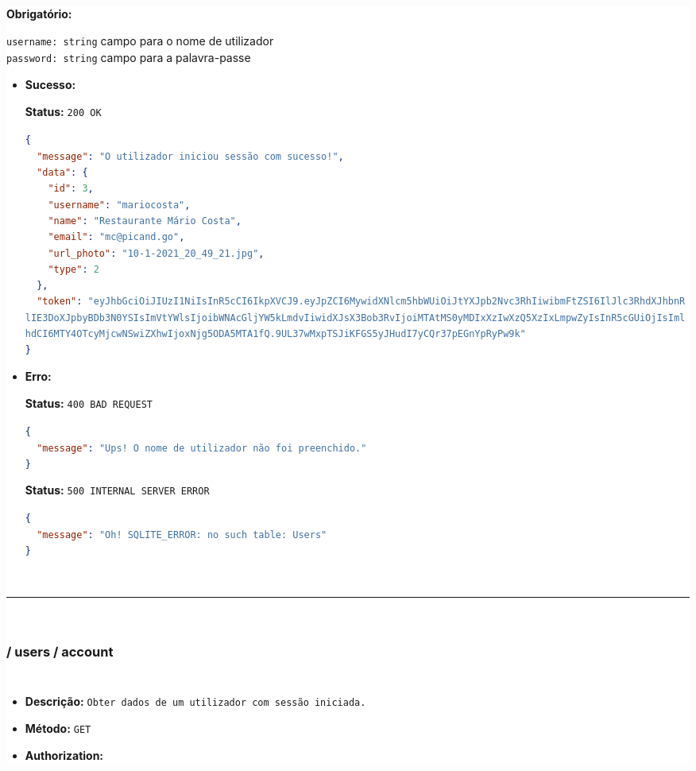   **Obrigatório:**

  `username: string` campo para o nome de utilizador\
  `password: string` campo para a palavra-passe

- **Sucesso:**

  **Status:** `200 OK` <br />

  ```json
  {
    "message": "O utilizador iniciou sessão com sucesso!",
    "data": {
      "id": 3,
      "username": "mariocosta",
      "name": "Restaurante Mário Costa",
      "email": "mc@picand.go",
      "url_photo": "10-1-2021_20_49_21.jpg",
      "type": 2
    },
    "token": "eyJhbGciOiJIUzI1NiIsInR5cCI6IkpXVCJ9.eyJpZCI6MywidXNlcm5hbWUiOiJtYXJpb2Nvc3RhIiwibmFtZSI6IlJlc3RhdXJhbnRlIE3DoXJpbyBDb3N0YSIsImVtYWlsIjoibWNAcGljYW5kLmdvIiwidXJsX3Bob3RvIjoiMTAtMS0yMDIxXzIwXzQ5XzIxLmpwZyIsInR5cGUiOjIsImlhdCI6MTY4OTcyMjcwNSwiZXhwIjoxNjg5ODA5MTA1fQ.9UL37wMxpTSJiKFGS5yJHudI7yCQr37pEGnYpRyPw9k"
  }
  ```

- **Erro:**

  **Status:** `400 BAD REQUEST` <br />

  ```json
  {
    "message": "Ups! O nome de utilizador não foi preenchido."
  }
  ```

  **Status:** `500 INTERNAL SERVER ERROR` <br />

  ```json
  {
    "message": "Oh! SQLITE_ERROR: no such table: Users"
  }
  ```

  <br />

---

<br />

### / users / account <br /><br />

- **Descrição:**
  `Obter dados de um utilizador com sessão iniciada.`

- **Método:**
  `GET`
- **Authorization:**
